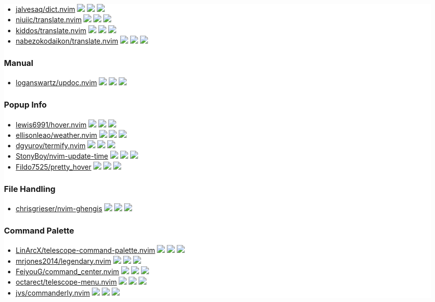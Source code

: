 - [jalvesaq/dict.nvim](https://github.com/jalvesaq/dict.nvim) ![](https://img.shields.io/github/stars/jalvesaq/dict.nvim) ![](https://img.shields.io/github/last-commit/jalvesaq/dict.nvim) ![](https://img.shields.io/github/commit-activity/y/jalvesaq/dict.nvim)
- [niuiic/translate.nvim](https://github.com/niuiic/translate.nvim) ![](https://img.shields.io/github/stars/niuiic/translate.nvim) ![](https://img.shields.io/github/last-commit/niuiic/translate.nvim) ![](https://img.shields.io/github/commit-activity/y/niuiic/translate.nvim)
- [kiddos/translate.nvim](https://github.com/kiddos/translate.nvim) ![](https://img.shields.io/github/stars/kiddos/translate.nvim) ![](https://img.shields.io/github/last-commit/kiddos/translate.nvim) ![](https://img.shields.io/github/commit-activity/y/kiddos/translate.nvim)
- [nabezokodaikon/translate.nvim](https://github.com/nabezokodaikon/translate.nvim) ![](https://img.shields.io/github/stars/nabezokodaikon/translate.nvim) ![](https://img.shields.io/github/last-commit/nabezokodaikon/translate.nvim) ![](https://img.shields.io/github/commit-activity/y/nabezokodaikon/translate.nvim)

### Manual

- [loganswartz/updoc.nvim](https://github.com/loganswartz/updoc.nvim) ![](https://img.shields.io/github/stars/loganswartz/updoc.nvim) ![](https://img.shields.io/github/last-commit/loganswartz/updoc.nvim) ![](https://img.shields.io/github/commit-activity/y/loganswartz/updoc.nvim)

### Popup Info

- [lewis6991/hover.nvim](https://github.com/lewis6991/hover.nvim) ![](https://img.shields.io/github/stars/lewis6991/hover.nvim) ![](https://img.shields.io/github/last-commit/lewis6991/hover.nvim) ![](https://img.shields.io/github/commit-activity/y/lewis6991/hover.nvim)
- [ellisonleao/weather.nvim](https://github.com/ellisonleao/weather.nvim) ![](https://img.shields.io/github/stars/ellisonleao/weather.nvim) ![](https://img.shields.io/github/last-commit/ellisonleao/weather.nvim) ![](https://img.shields.io/github/commit-activity/y/ellisonleao/weather.nvim)
- [dgyurov/termify.nvim](https://github.com/dgyurov/termify.nvim) ![](https://img.shields.io/github/stars/dgyurov/termify.nvim) ![](https://img.shields.io/github/last-commit/dgyurov/termify.nvim) ![](https://img.shields.io/github/commit-activity/y/dgyurov/termify.nvim)
- [StonyBoy/nvim-update-time](https://github.com/StonyBoy/nvim-update-time) ![](https://img.shields.io/github/stars/StonyBoy/nvim-update-time) ![](https://img.shields.io/github/last-commit/StonyBoy/nvim-update-time) ![](https://img.shields.io/github/commit-activity/y/StonyBoy/nvim-update-time)
- [Fildo7525/pretty_hover](https://github.com/Fildo7525/pretty_hover) ![](https://img.shields.io/github/stars/Fildo7525/pretty_hover) ![](https://img.shields.io/github/last-commit/Fildo7525/pretty_hover) ![](https://img.shields.io/github/commit-activity/y/Fildo7525/pretty_hover)

### File Handling

- [chrisgrieser/nvim-ghengis](https://github.com/chrisgrieser/nvim-ghengis) ![](https://img.shields.io/github/stars/chrisgrieser/nvim-ghengis) ![](https://img.shields.io/github/last-commit/chrisgrieser/nvim-ghengis) ![](https://img.shields.io/github/commit-activity/y/chrisgrieser/nvim-ghengis)

### Command Palette

- [LinArcX/telescope-command-palette.nvim](https://github.com/LinArcX/telescope-command-palette.nvim) ![](https://img.shields.io/github/stars/LinArcX/telescope-command-palette.nvim) ![](https://img.shields.io/github/last-commit/LinArcX/telescope-command-palette.nvim) ![](https://img.shields.io/github/commit-activity/y/LinArcX/telescope-command-palette.nvim)
- [mrjones2014/legendary.nvim](https://github.com/mrjones2014/legendary.nvim) ![](https://img.shields.io/github/stars/mrjones2014/legendary.nvim) ![](https://img.shields.io/github/last-commit/mrjones2014/legendary.nvim) ![](https://img.shields.io/github/commit-activity/y/mrjones2014/legendary.nvim)
- [FeiyouG/command_center.nvim](https://github.com/FeiyouG/command_center.nvim) ![](https://img.shields.io/github/stars/FeiyouG/command_center.nvim) ![](https://img.shields.io/github/last-commit/FeiyouG/command_center.nvim) ![](https://img.shields.io/github/commit-activity/y/FeiyouG/command_center.nvim)
- [octarect/telescope-menu.nvim](https://github.com/octarect/telescope-menu.nvim) ![](https://img.shields.io/github/stars/octarect/telescope-menu.nvim) ![](https://img.shields.io/github/last-commit/octarect/telescope-menu.nvim) ![](https://img.shields.io/github/commit-activity/y/octarect/telescope-menu.nvim)
- [jvs/commanderly.nvim](https://github.com/jvs/commanderly.nvim) ![](https://img.shields.io/github/stars/jvs/commanderly.nvim) ![](https://img.shields.io/github/last-commit/jvs/commanderly.nvim) ![](https://img.shields.io/github/commit-activity/y/jvs/commanderly.nvim)